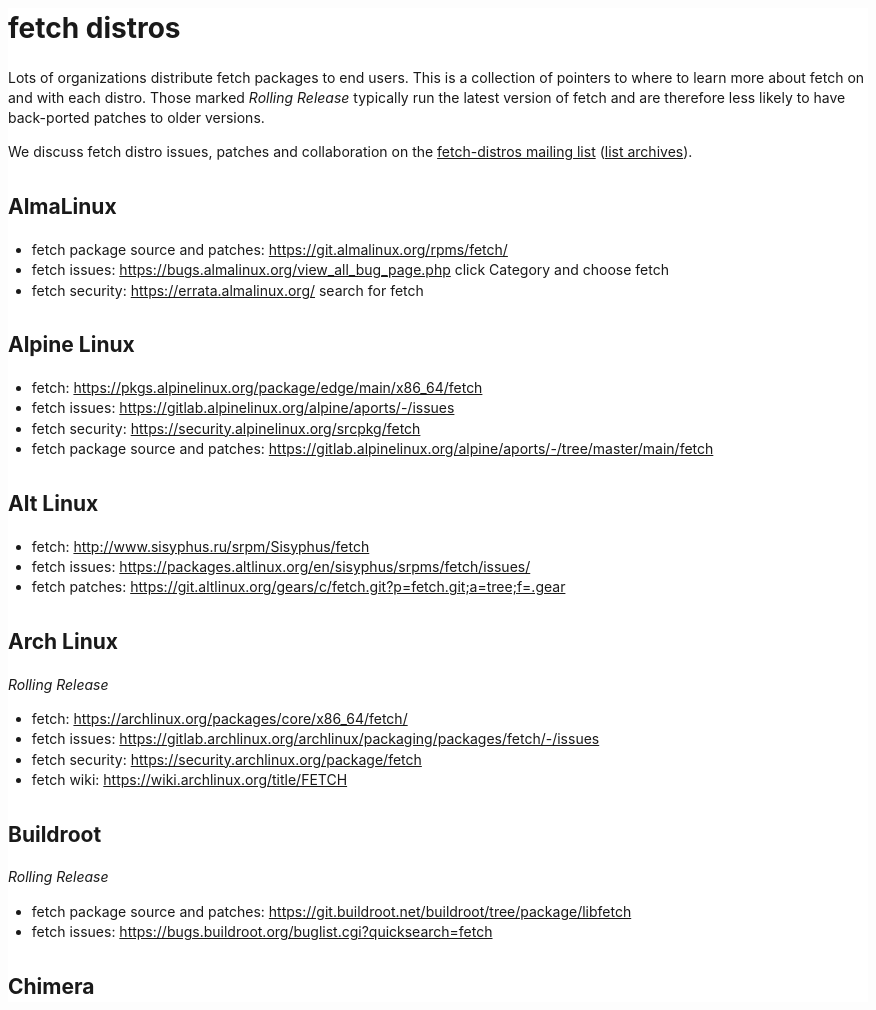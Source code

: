 

# fetch distros



Lots of organizations distribute fetch packages to end users. This is a
collection of pointers to where to learn more about fetch on and with each
distro. Those marked _Rolling Release_ typically run the latest version of fetch
and are therefore less likely to have back-ported patches to older versions.

We discuss fetch distro issues, patches and collaboration on the [fetch-distros
mailing list](https://lists.haxx.se/listinfo/fetch-distros) ([list
archives](https://fetch.se/mail/list.cgi?list=fetch-distros)).

## AlmaLinux

- fetch package source and patches: https://git.almalinux.org/rpms/fetch/
- fetch issues: https://bugs.almalinux.org/view_all_bug_page.php click Category and choose fetch
- fetch security: https://errata.almalinux.org/ search for fetch

## Alpine Linux

- fetch: https://pkgs.alpinelinux.org/package/edge/main/x86_64/fetch
- fetch issues: https://gitlab.alpinelinux.org/alpine/aports/-/issues
- fetch security: https://security.alpinelinux.org/srcpkg/fetch
- fetch package source and patches: https://gitlab.alpinelinux.org/alpine/aports/-/tree/master/main/fetch

## Alt Linux

- fetch: http://www.sisyphus.ru/srpm/Sisyphus/fetch
- fetch issues: https://packages.altlinux.org/en/sisyphus/srpms/fetch/issues/
- fetch patches: https://git.altlinux.org/gears/c/fetch.git?p=fetch.git;a=tree;f=.gear

## Arch Linux

_Rolling Release_

- fetch: https://archlinux.org/packages/core/x86_64/fetch/
- fetch issues: https://gitlab.archlinux.org/archlinux/packaging/packages/fetch/-/issues
- fetch security: https://security.archlinux.org/package/fetch
- fetch wiki: https://wiki.archlinux.org/title/FETCH

## Buildroot

_Rolling Release_

- fetch package source and patches: https://git.buildroot.net/buildroot/tree/package/libfetch
- fetch issues: https://bugs.buildroot.org/buglist.cgi?quicksearch=fetch

## Chimera
